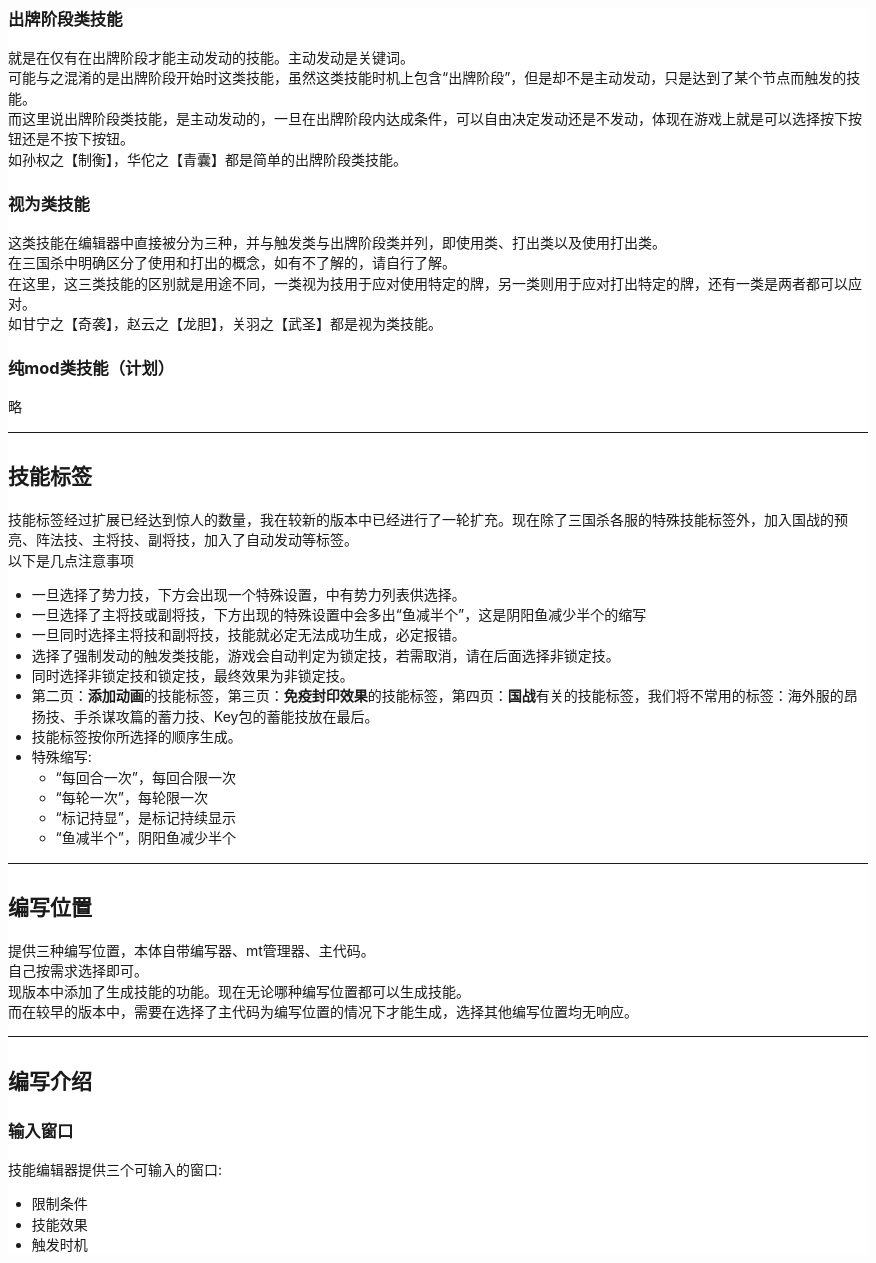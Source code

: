 ### 出牌阶段类技能
就是在仅有在出牌阶段才能主动发动的技能。主动发动是关键词。  
可能与之混淆的是出牌阶段开始时这类技能，虽然这类技能时机上包含“出牌阶段”，但是却不是主动发动，只是达到了某个节点而触发的技能。  
而这里说出牌阶段类技能，是主动发动的，一旦在出牌阶段内达成条件，可以自由决定发动还是不发动，体现在游戏上就是可以选择按下按钮还是不按下按钮。  
如孙权之【制衡】，华佗之【青囊】都是简单的出牌阶段类技能。

### 视为类技能
这类技能在编辑器中直接被分为三种，并与触发类与出牌阶段类并列，即使用类、打出类以及使用打出类。  
在三国杀中明确区分了使用和打出的概念，如有不了解的，请自行了解。  
在这里，这三类技能的区别就是用途不同，一类视为技用于应对使用特定的牌，另一类则用于应对打出特定的牌，还有一类是两者都可以应对。  
如甘宁之【奇袭】，赵云之【龙胆】，关羽之【武圣】都是视为类技能。

### 纯mod类技能（计划）
略

---

## 技能标签
技能标签经过扩展已经达到惊人的数量，我在较新的版本中已经进行了一轮扩充。现在除了三国杀各服的特殊技能标签外，加入国战的预亮、阵法技、主将技、副将技，加入了自动发动等标签。  
以下是几点注意事项
* 一旦选择了势力技，下方会出现一个特殊设置，中有势力列表供选择。
* 一旦选择了主将技或副将技，下方出现的特殊设置中会多出“鱼减半个”，这是阴阳鱼减少半个的缩写
* 一旦同时选择主将技和副将技，技能就必定无法成功生成，必定报错。
* 选择了强制发动的触发类技能，游戏会自动判定为锁定技，若需取消，请在后面选择非锁定技。
* 同时选择非锁定技和锁定技，最终效果为非锁定技。
* 第二页：**添加动画**的技能标签，第三页：**免疫封印效果**的技能标签，第四页：**国战**有关的技能标签，我们将不常用的标签：海外服的昂扬技、手杀谋攻篇的蓄力技、Key包的蓄能技放在最后。
* 技能标签按你所选择的顺序生成。
* 特殊缩写:
  * “每回合一次”，每回合限一次
  * “每轮一次”，每轮限一次
  * “标记持显”，是标记持续显示
  * “鱼减半个”，阴阳鱼减少半个
---

## 编写位置
提供三种编写位置，本体自带编写器、mt管理器、主代码。  
自己按需求选择即可。  
现版本中添加了生成技能的功能。现在无论哪种编写位置都可以生成技能。  
而在较早的版本中，需要在选择了主代码为编写位置的情况下才能生成，选择其他编写位置均无响应。

---
## 编写介绍
### 输入窗口
技能编辑器提供三个可输入的窗口:
* 限制条件
* 技能效果
* 触发时机  
